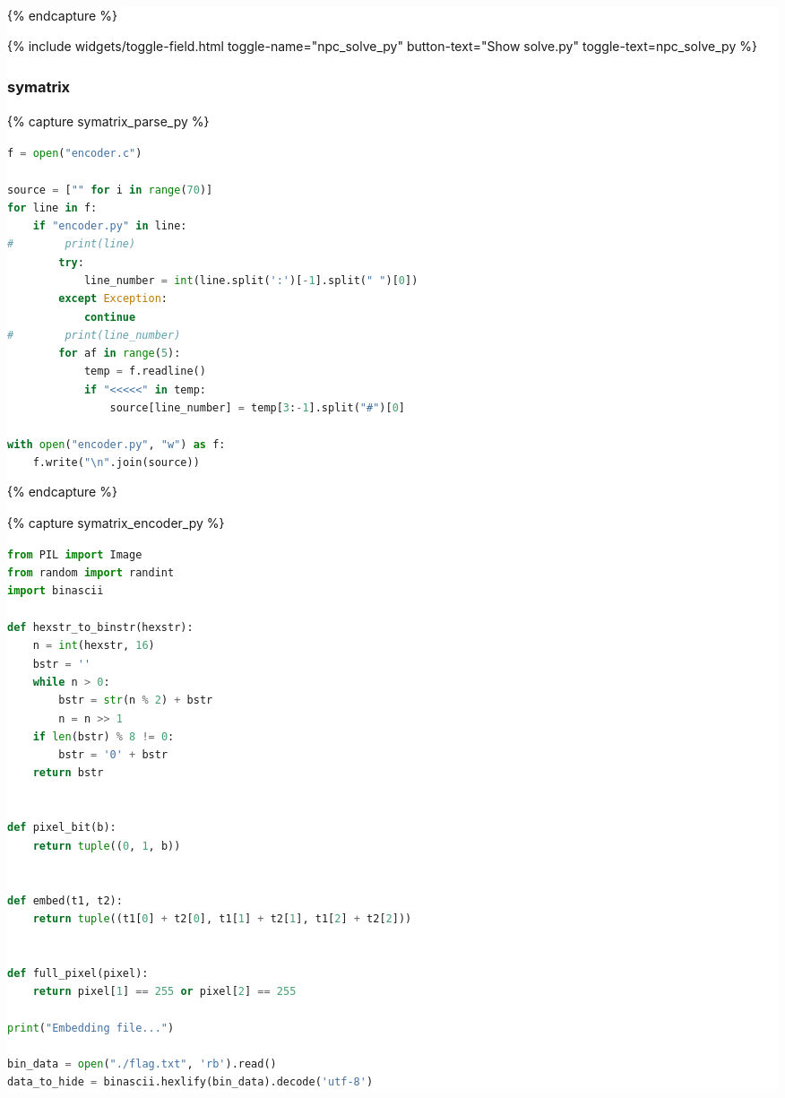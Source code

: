 
{% endcapture %}

{% include widgets/toggle-field.html toggle-name="npc_solve_py"
    button-text="Show solve.py" toggle-text=npc_solve_py %}

### symatrix

{% capture symatrix_parse_py %}

```python
f = open("encoder.c")

source = ["" for i in range(70)]
for line in f:
    if "encoder.py" in line:
#        print(line)
        try:
            line_number = int(line.split(':')[-1].split(" ")[0])
        except Exception:
            continue
#        print(line_number)
        for af in range(5):
            temp = f.readline()
            if "<<<<<" in temp:
                source[line_number] = temp[3:-1].split("#")[0]

with open("encoder.py", "w") as f:
    f.write("\n".join(source))
```

{% endcapture %}

{% capture symatrix_encoder_py %}

```python
from PIL import Image
from random import randint
import binascii

def hexstr_to_binstr(hexstr):
    n = int(hexstr, 16)
    bstr = ''
    while n > 0:
        bstr = str(n % 2) + bstr
        n = n >> 1
    if len(bstr) % 8 != 0:
        bstr = '0' + bstr
    return bstr


def pixel_bit(b):
    return tuple((0, 1, b))


def embed(t1, t2):
    return tuple((t1[0] + t2[0], t1[1] + t2[1], t1[2] + t2[2]))


def full_pixel(pixel):
    return pixel[1] == 255 or pixel[2] == 255

print("Embedding file...")

bin_data = open("./flag.txt", 'rb').read()
data_to_hide = binascii.hexlify(bin_data).decode('utf-8')

```
